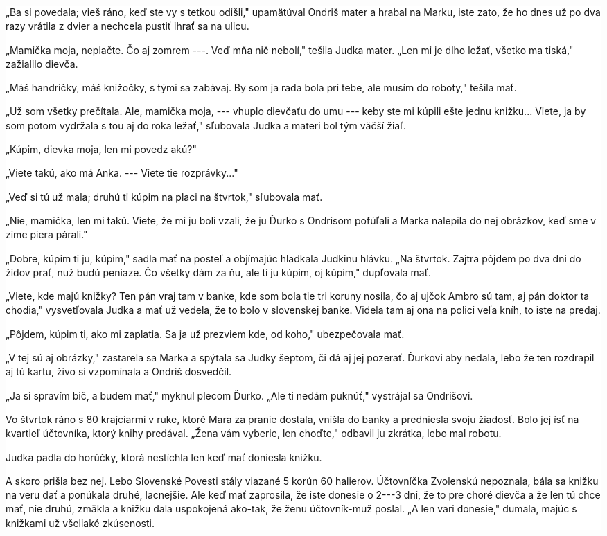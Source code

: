 „Ba si povedala; vieš ráno, keď ste vy s tetkou odišli," upamätúval
Ondriš mater a hrabal na Marku, iste zato, že ho dnes už po dva razy
vrátila z dvier a nechcela pustiť ihrať sa na ulicu.

„Mamička moja, neplačte. Čo aj zomrem ---. Veď mňa nič nebolí," tešila
Judka mater. „Len mi je dlho ležať, všetko ma tiská," zažialilo dievča.

„Máš handričky, máš knižočky, s tými sa zabávaj. By som ja rada bola pri
tebe, ale musím do roboty," tešila mať.

„Už som všetky prečítala. Ale, mamička moja, --- vhuplo dievčaťu do umu
--- keby ste mi kúpili ešte jednu knižku\... Viete, ja by som potom
vydržala s tou aj do roka ležať," sľubovala Judka a materi bol tým väčší
žiaľ.

„Kúpim, dievka moja, len mi povedz akú?"

„Viete takú, ako má Anka. --- Viete tie roz­právky\..."

„Veď si tú už mala; druhú ti kúpim na placi na štvrtok," sľubovala mať.

„Nie, mamička, len mi takú. Viete, že mi ju boli vzali, že ju Ďurko s
Ondrisom pofúľali a Marka nalepila do nej obrázkov, keď sme v zime piera
párali."

„Dobre, kúpim ti ju, kúpim," sadla mať na posteľ a objímajúc hladkala
Judkinu hlávku. „Na štvrtok. Zajtra pôjdem po dva dni do židov prať, nuž
budú peniaze. Čo všetky dám za ňu, ale ti ju kúpim, oj kúpim," dupľovala
mať.

„Viete, kde majú knižky? Ten pán vraj tam v banke, kde som bola tie tri
koruny nosila, čo aj ujčok Ambro sú tam, aj pán doktor ta chodia,"
vysvetľovala Judka a mať už vedela, že to bolo v slovenskej banke.
Videla tam aj ona na polici veľa kníh, to iste na predaj.

„Pôjdem, kúpim ti, ako mi zaplatia. Sa ja už prezviem kde, od koho,"
ubezpečovala mať.

„V tej sú aj obrázky," zastarela sa Marka a spýtala sa Judky šeptom, či
dá aj jej pozerať. Ďurkovi aby nedala, lebo že ten rozdrapil aj tú
kartu, živo si vzpomínala a Ondriš dosvedčil.

„Ja si spravím bič, a budem mať," myknul plecom Ďurko. „Ale ti nedám
puknúť," vystrájal sa Ondrišovi.

Vo štvrtok ráno s 80 krajciarmi v ruke, ktoré Mara za pranie dostala,
vnišla do banky a pred­niesla svoju žiadosť. Bolo jej ísť na kvartieľ
účtov­níka, ktorý knihy predával. „Žena vám vyberie, len choďte," odbavil
ju zkrátka, lebo mal robotu.

Judka padla do horúčky, ktorá nestíchla len keď mať doniesla knižku.

A skoro prišla bez nej. Lebo Slovenské Povesti stály viazané 5 korún 60
halierov. Účtovníčka Zvolenskú nepoznala, bála sa knižku na veru dať a
ponúkala druhé, lacnejšie. Ale keď mať zaprosila, že iste donesie o
2---3 dni, že to pre choré dievča a že len tú chce mať, nie druhú,
zmäkla a knižku dala uspokojená ako-tak, že ženu účtovník-muž poslal. „A
len vari donesie," dumala, majúc s knižkami už všeliaké zkúsenosti.
